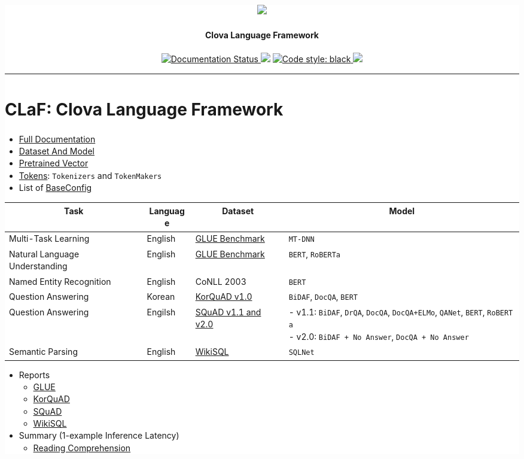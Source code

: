 <p align="center">
    <img src="images/logo.png" style="inline" width=300>
</p>

<h4 align="center">Clova Language Framework</h4>

<p align="center">
    <a href="https://naver.github.io/claf">
        <img src="https://img.shields.io/badge/docs-passing-brightgreen.svg" alt="Documentation Status">
    </a>
    <img src='https://travis-ci.org/naver/claf.svg?branch=master'/>
    <a href="https://github.com/ambv/black">
        <img src="https://img.shields.io/badge/code%20style-black-000000.svg" alt="Code style: black">
    <a href="https://codecov.io/gh/naver/claf">
    <img src="https://codecov.io/gh/naver/claf/branch/master/graph/badge.svg" />
  </a>
</p>

---

# CLaF: Clova Language Framework


- [Full Documentation](https://naver.github.io/claf/)
- [Dataset And Model](https://naver.github.io/claf/docs/_build/html/contents/dataset_and_model.html)
- [Pretrained Vector](https://naver.github.io/claf/docs/_build/html/contents/pretrained_vector.html)
- [Tokens](https://naver.github.io/claf/docs/_build/html/contents/tokens.html): `Tokenizers` and `TokenMakers`
- List of [BaseConfig](#baseconfig)

| Task | Language | Dataset | Model |
| ---- | -------- | ------- | ----- |
| Multi-Task Learning | English | [GLUE Benchmark](https://gluebenchmark.com/) | `MT-DNN` |
| Natural Language Understanding | English | [GLUE Benchmark](https://gluebenchmark.com/) | `BERT`, `RoBERTa` |
| Named Entity Recognition | English | CoNLL 2003 | `BERT` |
| Question Answering | Korean | [KorQuAD v1.0](https://korquad.github.io/category/1.0_KOR.html) | `BiDAF`, `DocQA`, `BERT` |
| Question Answering | Engilsh | [SQuAD v1.1 and v2.0](https://rajpurkar.github.io/SQuAD-explorer/) | - v1.1: `BiDAF`, `DrQA`, `DocQA`, `DocQA+ELMo`, `QANet`, `BERT`, `RoBERTa` <br/> - v2.0: `BiDAF + No Answer`, `DocQA + No Answer` |
| Semantic Parsing | English | [WikiSQL](https://github.com/salesforce/WikiSQL) | `SQLNet` |


- Reports
    - [GLUE](https://naver.github.io/claf/docs/_build/html/reports/glue.html)
    - [KorQuAD](https://naver.github.io/claf/docs/_build/html/reports/korquad.html)
    - [SQuAD](https://naver.github.io/claf/docs/_build/html/reports/squad.html)
    - [WikiSQL](https://naver.github.io/claf/docs/_build/html/reports/wikisql.html)
- Summary (1-example Inference Latency)
    - [Reading Comprehension](https://naver.github.io/claf/docs/_build/html/summary/reading_comprehension.html)
